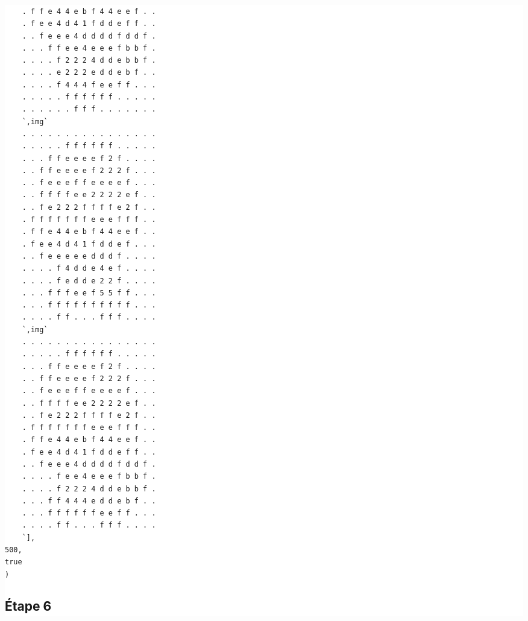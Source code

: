 ```blocks
    . f f e 4 4 e b f 4 4 e e f . . 
    . f e e 4 d 4 1 f d d e f f . . 
    . . f e e e 4 d d d d f d d f . 
    . . . f f e e 4 e e e f b b f . 
    . . . . f 2 2 2 4 d d e b b f . 
    . . . . e 2 2 2 e d d e b f . . 
    . . . . f 4 4 4 f e e f f . . . 
    . . . . . f f f f f f . . . . . 
    . . . . . . f f f . . . . . . . 
    `,img`
    . . . . . . . . . . . . . . . . 
    . . . . . f f f f f f . . . . . 
    . . . f f e e e e f 2 f . . . . 
    . . f f e e e e f 2 2 2 f . . . 
    . . f e e e f f e e e e f . . . 
    . . f f f f e e 2 2 2 2 e f . . 
    . . f e 2 2 2 f f f f e 2 f . . 
    . f f f f f f f e e e f f f . . 
    . f f e 4 4 e b f 4 4 e e f . . 
    . f e e 4 d 4 1 f d d e f . . . 
    . . f e e e e e d d d f . . . . 
    . . . . f 4 d d e 4 e f . . . . 
    . . . . f e d d e 2 2 f . . . . 
    . . . f f f e e f 5 5 f f . . . 
    . . . f f f f f f f f f f . . . 
    . . . . f f . . . f f f . . . . 
    `,img`
    . . . . . . . . . . . . . . . . 
    . . . . . f f f f f f . . . . . 
    . . . f f e e e e f 2 f . . . . 
    . . f f e e e e f 2 2 2 f . . . 
    . . f e e e f f e e e e f . . . 
    . . f f f f e e 2 2 2 2 e f . . 
    . . f e 2 2 2 f f f f e 2 f . . 
    . f f f f f f f e e e f f f . . 
    . f f e 4 4 e b f 4 4 e e f . . 
    . f e e 4 d 4 1 f d d e f f . . 
    . . f e e e 4 d d d d f d d f . 
    . . . . f e e 4 e e e f b b f . 
    . . . . f 2 2 2 4 d d e b b f . 
    . . . f f 4 4 4 e d d e b f . . 
    . . . f f f f f f e e f f . . . 
    . . . . f f . . . f f f . . . . 
    `],
500,
true
)

```
## Étape 6
